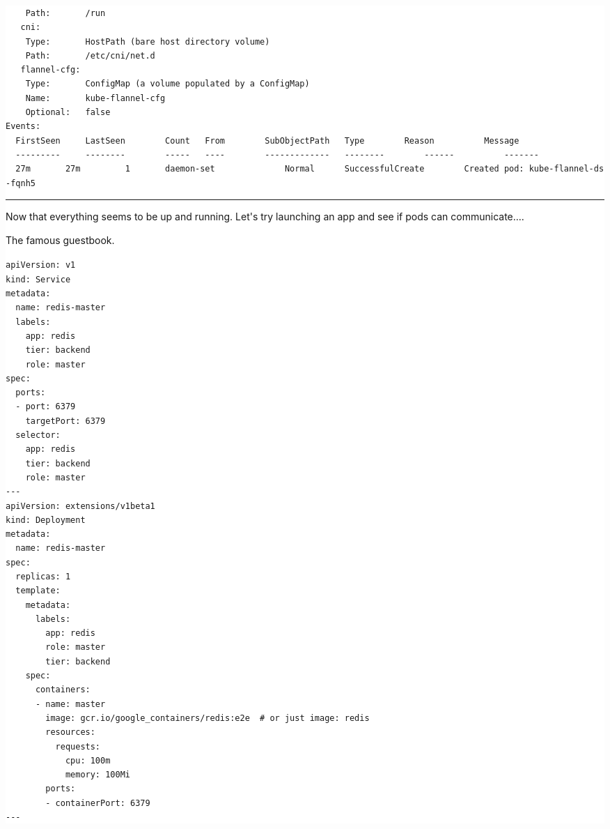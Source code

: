 ```
    Path:      	/run
   cni:
    Type:      	HostPath (bare host directory volume)
    Path:      	/etc/cni/net.d
   flannel-cfg:
    Type:      	ConfigMap (a volume populated by a ConfigMap)
    Name:      	kube-flannel-cfg
    Optional:  	false
Events:
  FirstSeen    	LastSeen       	Count  	From   		SubObjectPath  	Type   		Reason 			Message
  ---------    	--------       	-----  	----   		-------------  	--------       	------ 			-------
  27m  		27m    		1      	daemon-set     			Normal 		SuccessfulCreate       	Created pod: kube-flannel-ds-fqnh5
 ```

----

Now that everything seems to be up and running. Let's try launching an app and see if pods can communicate....

The famous guestbook.

```
apiVersion: v1
kind: Service
metadata:
  name: redis-master
  labels:
    app: redis
    tier: backend
    role: master
spec:
  ports:
  - port: 6379
    targetPort: 6379
  selector:
    app: redis
    tier: backend
    role: master
---
apiVersion: extensions/v1beta1
kind: Deployment
metadata:
  name: redis-master
spec:
  replicas: 1
  template:
    metadata:
      labels:
        app: redis
        role: master
        tier: backend
    spec:
      containers:
      - name: master
        image: gcr.io/google_containers/redis:e2e  # or just image: redis
        resources:
          requests:
            cpu: 100m
            memory: 100Mi
        ports:
        - containerPort: 6379
---
```
